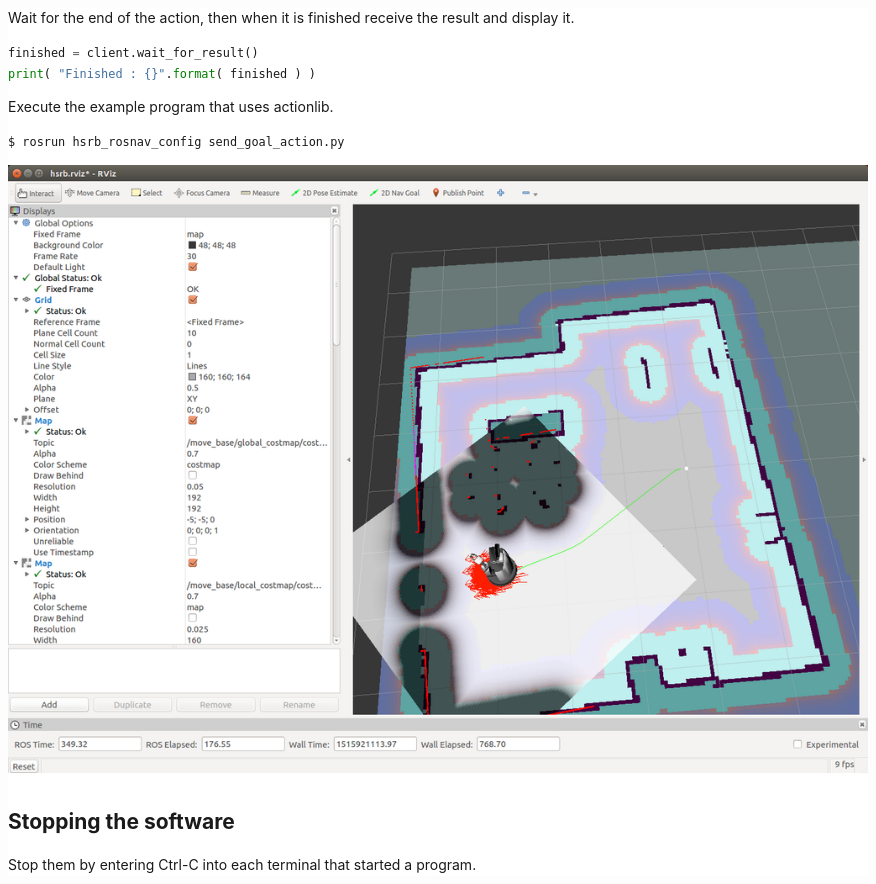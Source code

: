 Wait for the end of the action, then when it is finished
receive the result and display it.

```python
finished = client.wait_for_result()
print( "Finished : {}".format( finished ) )
```

Execute the example program that uses actionlib.

```
$ rosrun hsrb_rosnav_config send_goal_action.py
```

![HSR RViz - send_goal_action.py Done](images/hsrb-rviz_send_goal_action.png)


## Stopping the software

Stop them by entering Ctrl-C into each terminal that started a program.





